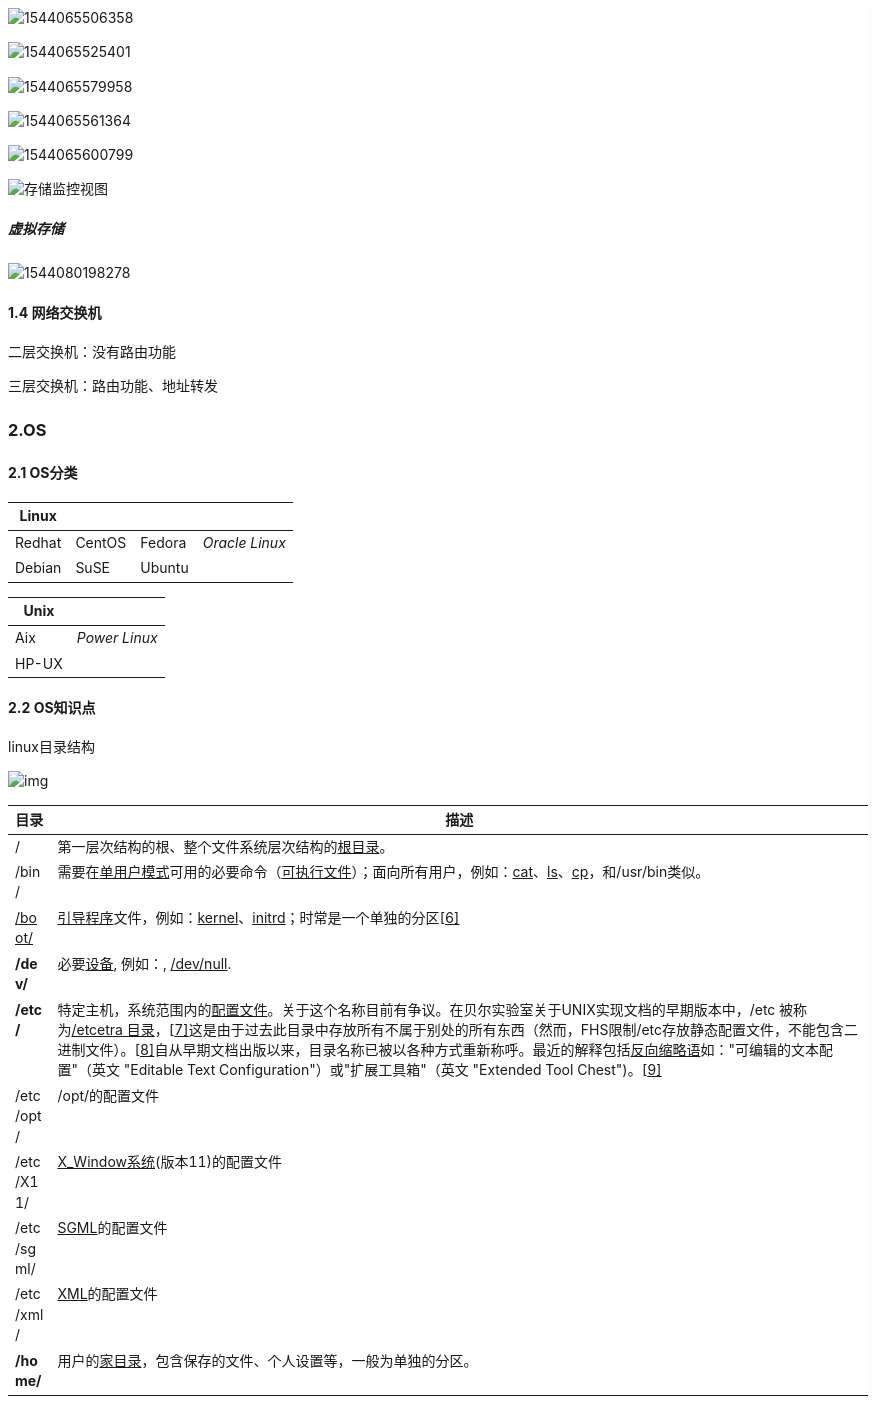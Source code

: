 ![1544065506358](C:\Users\galaxy\AppData\Roaming\Typora\typora-user-images\1544065506358.png)

![1544065525401](C:\Users\galaxy\AppData\Roaming\Typora\typora-user-images\1544065525401.png)

![1544065579958](C:\Users\galaxy\AppData\Roaming\Typora\typora-user-images\1544065579958.png)

![1544065561364](C:\Users\galaxy\AppData\Roaming\Typora\typora-user-images\1544065561364.png)

![1544065600799](C:\Users\galaxy\AppData\Roaming\Typora\typora-user-images\1544065600799.png)

![存储监控视图](C:\Users\galaxy\Desktop\OS\2017-07-27_170425.png)

##### 虚拟存储

![1544080198278](C:\Users\galaxy\AppData\Roaming\Typora\typora-user-images\1544080198278.png)

#### 1.4 网络交换机

二层交换机：没有路由功能

三层交换机：路由功能、地址转发

### 2.OS

#### 2.1 OS分类

| Linux  |        |        |                 |
| ------ | ------ | ------ | --------------- |
| Redhat | CentOS | Fedora | *Oracle  Linux* |
| Debian | SuSE   | Ubuntu |                 |

| Unix  |               |
| ----- | ------------- |
| Aix   | *Power Linux* |
| HP-UX |               |

#### 2.2 OS知识点

linux目录结构

![img](http://img1.51cto.com/attachment/201309/230817424.jpg)

| 目录                                                         | 描述                                                         |
| ------------------------------------------------------------ | ------------------------------------------------------------ |
| /                                                            | 第一层次结构的根、整个文件系统层次结构的[根目录](http://zh.wikipedia.org/wiki/%E6%A0%B9%E7%9B%AE%E5%BD%95)。 |
| /bin/                                                        | 需要在[单用户模式](http://zh.wikipedia.org/w/index.php?title=%E5%8D%95%E7%94%A8%E6%88%B7%E6%A8%A1%E5%BC%8F&action=edit&redlink=1)可用的必要命令（[可执行文件](http://zh.wikipedia.org/wiki/%E5%8F%AF%E6%89%A7%E8%A1%8C%E6%96%87%E4%BB%B6)）；面向所有用户，例如：[cat](http://zh.wikipedia.org/wiki/Cat_(Unix))、[ls](http://zh.wikipedia.org/wiki/Ls)、[cp](http://zh.wikipedia.org/wiki/Cp_(Unix))，和/usr/bin类似。 |
| [/boot/](http://zh.wikipedia.org/w/index.php?title=/boot/&action=edit&redlink=1) | [引导程序](http://zh.wikipedia.org/wiki/%E5%BC%95%E5%AF%BC%E7%A8%8B%E5%BA%8F)文件，例如：[kernel](http://zh.wikipedia.org/wiki/%E5%86%85%E6%A0%B8)、[initrd](http://zh.wikipedia.org/wiki/Initrd)；时常是一个单独的分区[[6\]](http://zh.wikipedia.org/wiki/%E6%96%87%E4%BB%B6%E7%B3%BB%E7%BB%9F%E5%B1%82%E6%AC%A1%E7%BB%93%E6%9E%84%E6%A0%87%E5%87%86#cite_note-6) |
| **/dev/**                                                    | 必要[设备](http://zh.wikipedia.org/wiki/%E8%AE%BE%E5%A4%87%E6%96%87%E4%BB%B6%E7%B3%BB%E7%BB%9F), 例如：, [/dev/null](http://zh.wikipedia.org/wiki/dev/null). |
| **/etc/**                                                    | 特定主机，系统范围内的[配置文件](http://zh.wikipedia.org/w/index.php?title=%E9%85%8D%E7%BD%AE%E6%96%87%E4%BB%B6&action=edit&redlink=1)。关于这个名称目前有争议。在贝尔实验室关于UNIX实现文档的早期版本中，/etc 被称为[/etcetra 目录](http://zh.wikipedia.org/w/index.php?title=Et_cetera&action=edit&redlink=1)，[[7\]](http://zh.wikipedia.org/wiki/%E6%96%87%E4%BB%B6%E7%B3%BB%E7%BB%9F%E5%B1%82%E6%AC%A1%E7%BB%93%E6%9E%84%E6%A0%87%E5%87%86#cite_note-7)这是由于过去此目录中存放所有不属于别处的所有东西（然而，FHS限制/etc存放静态配置文件，不能包含二进制文件）。[[8\]](http://zh.wikipedia.org/wiki/%E6%96%87%E4%BB%B6%E7%B3%BB%E7%BB%9F%E5%B1%82%E6%AC%A1%E7%BB%93%E6%9E%84%E6%A0%87%E5%87%86#cite_note-8)自从早期文档出版以来，目录名称已被以各种方式重新称呼。最近的解释包括[反向缩略语](http://zh.wikipedia.org/w/index.php?title=%E5%8F%8D%E5%90%91%E7%BC%A9%E7%95%A5%E8%AF%AD&action=edit&redlink=1)如："可编辑的文本配置"（英文 "Editable Text Configuration"）或"扩展工具箱"（英文 "Extended Tool Chest")。[[9\]](http://zh.wikipedia.org/wiki/%E6%96%87%E4%BB%B6%E7%B3%BB%E7%BB%9F%E5%B1%82%E6%AC%A1%E7%BB%93%E6%9E%84%E6%A0%87%E5%87%86#cite_note-9) |
| /etc/opt/                                                    | /opt/的配置文件                                              |
| /etc/X11/                                                    | [X_Window系统](http://zh.wikipedia.org/wiki/X_Window%E7%B3%BB%E7%BB%9F)(版本11)的配置文件 |
| /etc/sgml/                                                   | [SGML](http://zh.wikipedia.org/wiki/SGML)的配置文件          |
| /etc/xml/                                                    | [XML](http://zh.wikipedia.org/wiki/XML)的配置文件            |
| **/home/**                                                   | 用户的[家目录](http://zh.wikipedia.org/wiki/%E5%AE%B6%E7%9B%AE%E5%BD%95)，包含保存的文件、个人设置等，一般为单独的分区。 |

  [大型网站架构演化历程]: https://www.hollischuang.com/archives/728